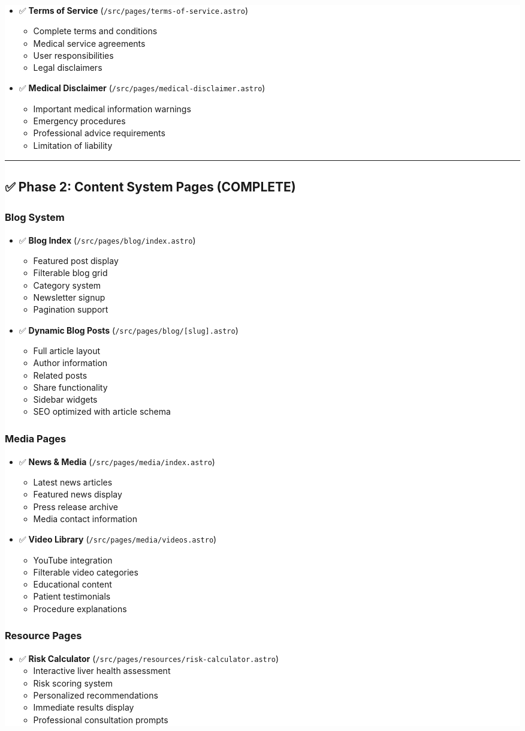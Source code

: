 - ✅ **Terms of Service** (`/src/pages/terms-of-service.astro`)
  - Complete terms and conditions
  - Medical service agreements
  - User responsibilities
  - Legal disclaimers
  
- ✅ **Medical Disclaimer** (`/src/pages/medical-disclaimer.astro`)
  - Important medical information warnings
  - Emergency procedures
  - Professional advice requirements
  - Limitation of liability

---

## ✅ Phase 2: Content System Pages (COMPLETE)

### Blog System
- ✅ **Blog Index** (`/src/pages/blog/index.astro`)
  - Featured post display
  - Filterable blog grid
  - Category system
  - Newsletter signup
  - Pagination support
  
- ✅ **Dynamic Blog Posts** (`/src/pages/blog/[slug].astro`)
  - Full article layout
  - Author information
  - Related posts
  - Share functionality
  - Sidebar widgets
  - SEO optimized with article schema

### Media Pages
- ✅ **News & Media** (`/src/pages/media/index.astro`)
  - Latest news articles
  - Featured news display
  - Press release archive
  - Media contact information
  
- ✅ **Video Library** (`/src/pages/media/videos.astro`)
  - YouTube integration
  - Filterable video categories
  - Educational content
  - Patient testimonials
  - Procedure explanations

### Resource Pages
- ✅ **Risk Calculator** (`/src/pages/resources/risk-calculator.astro`)
  - Interactive liver health assessment
  - Risk scoring system
  - Personalized recommendations
  - Immediate results display
  - Professional consultation prompts
  